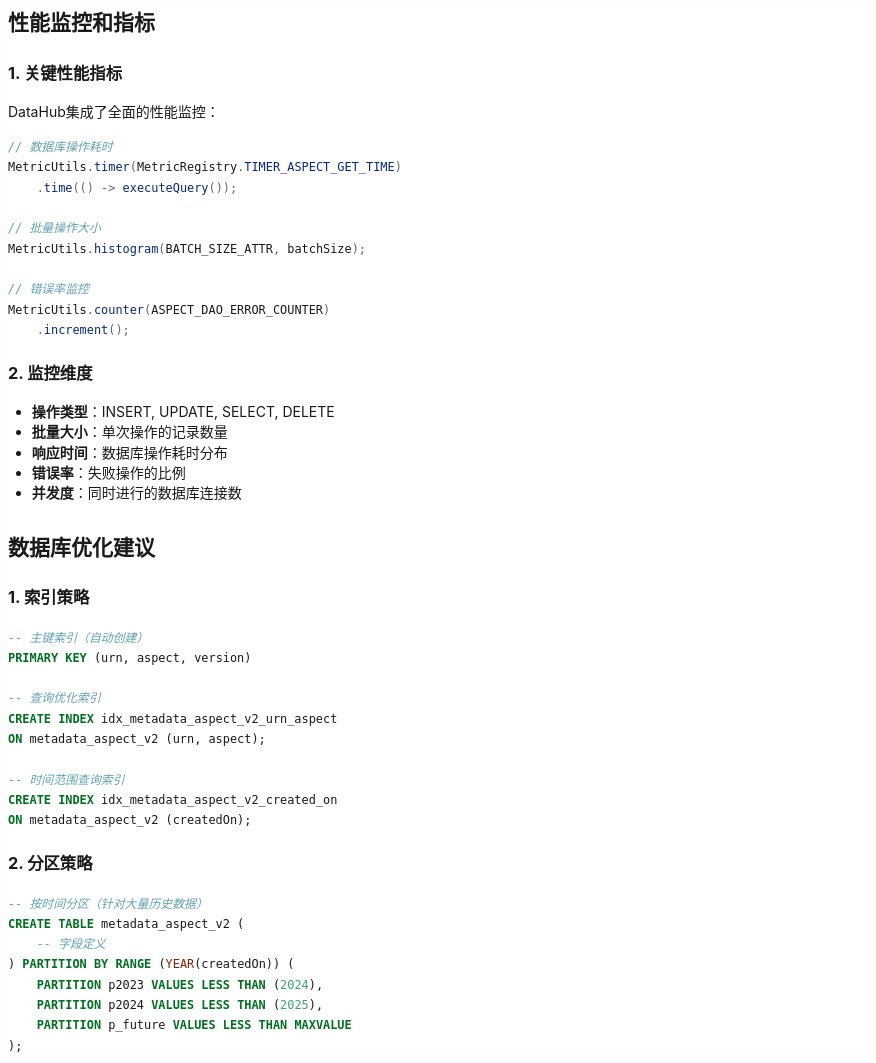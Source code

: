 ## 性能监控和指标

### 1. 关键性能指标

DataHub集成了全面的性能监控：

```java
// 数据库操作耗时
MetricUtils.timer(MetricRegistry.TIMER_ASPECT_GET_TIME)
    .time(() -> executeQuery());

// 批量操作大小
MetricUtils.histogram(BATCH_SIZE_ATTR, batchSize);

// 错误率监控  
MetricUtils.counter(ASPECT_DAO_ERROR_COUNTER)
    .increment();
```

### 2. 监控维度

- **操作类型**：INSERT, UPDATE, SELECT, DELETE
- **批量大小**：单次操作的记录数量
- **响应时间**：数据库操作耗时分布
- **错误率**：失败操作的比例
- **并发度**：同时进行的数据库连接数

## 数据库优化建议

### 1. 索引策略

```sql
-- 主键索引（自动创建）
PRIMARY KEY (urn, aspect, version)

-- 查询优化索引
CREATE INDEX idx_metadata_aspect_v2_urn_aspect 
ON metadata_aspect_v2 (urn, aspect);

-- 时间范围查询索引
CREATE INDEX idx_metadata_aspect_v2_created_on 
ON metadata_aspect_v2 (createdOn);
```

### 2. 分区策略

```sql
-- 按时间分区（针对大量历史数据）
CREATE TABLE metadata_aspect_v2 (
    -- 字段定义
) PARTITION BY RANGE (YEAR(createdOn)) (
    PARTITION p2023 VALUES LESS THAN (2024),
    PARTITION p2024 VALUES LESS THAN (2025),
    PARTITION p_future VALUES LESS THAN MAXVALUE
);
```

